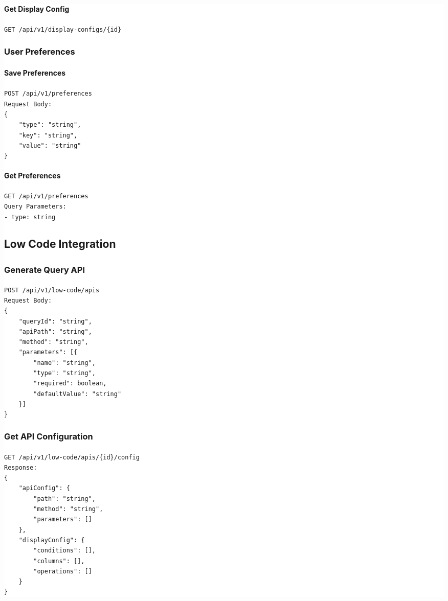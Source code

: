 #### Get Display Config

```
GET /api/v1/display-configs/{id}
```

### User Preferences

#### Save Preferences

```
POST /api/v1/preferences
Request Body:
{
    "type": "string",
    "key": "string",
    "value": "string"
}
```

#### Get Preferences

```
GET /api/v1/preferences
Query Parameters:
- type: string
```

## Low Code Integration

### Generate Query API

```
POST /api/v1/low-code/apis
Request Body:
{
    "queryId": "string",
    "apiPath": "string",
    "method": "string",
    "parameters": [{
        "name": "string",
        "type": "string",
        "required": boolean,
        "defaultValue": "string"
    }]
}
```

### Get API Configuration

```
GET /api/v1/low-code/apis/{id}/config
Response:
{
    "apiConfig": {
        "path": "string",
        "method": "string",
        "parameters": []
    },
    "displayConfig": {
        "conditions": [],
        "columns": [],
        "operations": []
    }
}
```
